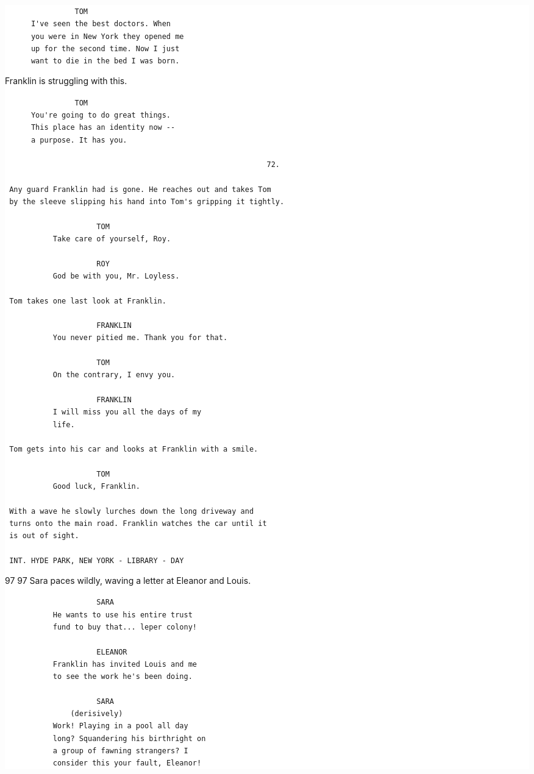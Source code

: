                     TOM
          I've seen the best doctors. When
          you were in New York they opened me
          up for the second time. Now I just
          want to die in the bed I was born.

Franklin is struggling with this.

                    TOM
          You're going to do great things.
          This place has an identity now --
          a purpose. It has you.

                                                                72.

     Any guard Franklin had is gone. He reaches out and takes Tom
     by the sleeve slipping his hand into Tom's gripping it tightly.

                         TOM
               Take care of yourself, Roy.

                         ROY
               God be with you, Mr. Loyless.

     Tom takes one last look at Franklin.

                         FRANKLIN
               You never pitied me. Thank you for that.

                         TOM
               On the contrary, I envy you.

                         FRANKLIN
               I will miss you all the days of my
               life.

     Tom gets into his car and looks at Franklin with a smile.

                         TOM
               Good luck, Franklin.

     With a wave he slowly lurches down the long driveway and
     turns onto the main road. Franklin watches the car until it
     is out of sight.

     INT. HYDE PARK, NEW YORK - LIBRARY - DAY
97                                                                97
     Sara paces wildly, waving a letter at Eleanor and Louis.

                         SARA
               He wants to use his entire trust
               fund to buy that... leper colony!

                         ELEANOR
               Franklin has invited Louis and me
               to see the work he's been doing.

                         SARA
                   (derisively)
               Work! Playing in a pool all day
               long? Squandering his birthright on
               a group of fawning strangers? I
               consider this your fault, Eleanor!

